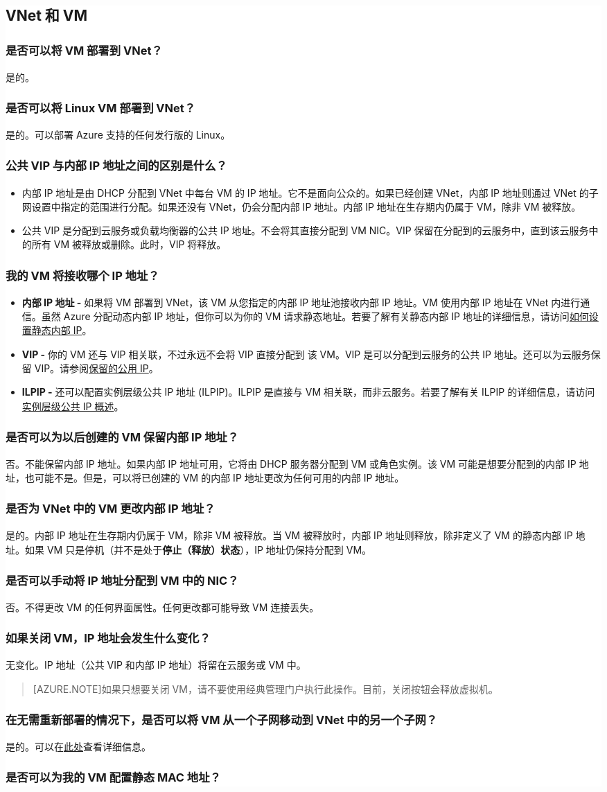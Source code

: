 ## VNet 和 VM

### 是否可以将 VM 部署到 VNet？

是的。

### 是否可以将 Linux VM 部署到 VNet？

是的。可以部署 Azure 支持的任何发行版的 Linux。

### 公共 VIP 与内部 IP 地址之间的区别是什么？

- 内部 IP 地址是由 DHCP 分配到 VNet 中每台 VM 的 IP 地址。它不是面向公众的。如果已经创建 VNet，内部 IP 地址则通过 VNet 的子网设置中指定的范围进行分配。如果还没有 VNet，仍会分配内部 IP 地址。内部 IP 地址在生存期内仍属于 VM，除非 VM 被释放。

- 公共 VIP 是分配到云服务或负载均衡器的公共 IP 地址。不会将其直接分配到 VM NIC。VIP 保留在分配到的云服务中，直到该云服务中的所有 VM 被释放或删除。此时，VIP 将释放。

### 我的 VM 将接收哪个 IP 地址？

- **内部 IP 地址 -** 如果将 VM 部署到 VNet，该 VM 从您指定的内部 IP 地址池接收内部 IP 地址。VM 使用内部 IP 地址在 VNet 内进行通信。虽然 Azure 分配动态内部 IP 地址，但你可以为你的 VM 请求静态地址。若要了解有关静态内部 IP 地址的详细信息，请访问[如何设置静态内部 IP](/documentation/articles/virtual-networks-reserved-private-ip/)。

- **VIP -** 你的 VM 还与 VIP 相关联，不过永远不会将 VIP 直接分配到 该 VM。VIP 是可以分配到云服务的公共 IP 地址。还可以为云服务保留 VIP。请参阅[保留的公用 IP](/documentation/articles/virtual-networks-reserved-public-ip/)。

- **ILPIP -** 还可以配置实例层级公共 IP 地址 (ILPIP)。ILPIP 是直接与 VM 相关联，而非云服务。若要了解有关 ILPIP 的详细信息，请访问[实例层级公共 IP 概述](/documentation/articles/virtual-networks-instance-level-public-ip/)。

### 是否可以为以后创建的 VM 保留内部 IP 地址？

否。不能保留内部 IP 地址。如果内部 IP 地址可用，它将由 DHCP 服务器分配到 VM 或角色实例。该 VM 可能是想要分配到的内部 IP 地址，也可能不是。但是，可以将已创建的 VM 的内部 IP 地址更改为任何可用的内部 IP 地址。

### 是否为 VNet 中的 VM 更改内部 IP 地址？

是的。内部 IP 地址在生存期内仍属于 VM，除非 VM 被释放。当 VM 被释放时，内部 IP 地址则释放，除非定义了 VM 的静态内部 IP 地址。如果 VM 只是停机（并不是处于**停止（释放）状态**），IP 地址仍保持分配到 VM。

### 是否可以手动将 IP 地址分配到 VM 中的 NIC？

否。不得更改 VM 的任何界面属性。任何更改都可能导致 VM 连接丢失。

### 如果关闭 VM，IP 地址会发生什么变化？

无变化。IP 地址（公共 VIP 和内部 IP 地址）将留在云服务或 VM 中。

> [AZURE.NOTE]如果只想要关闭 VM，请不要使用经典管理门户执行此操作。目前，关闭按钮会释放虚拟机。

### 在无需重新部署的情况下，是否可以将 VM 从一个子网移动到 VNet 中的另一个子网？

是的。可以在[此处](/documentation/articles/virtual-networks-move-vm-role-to-subnet/)查看详细信息。

### 是否可以为我的 VM 配置静态 MAC 地址？

